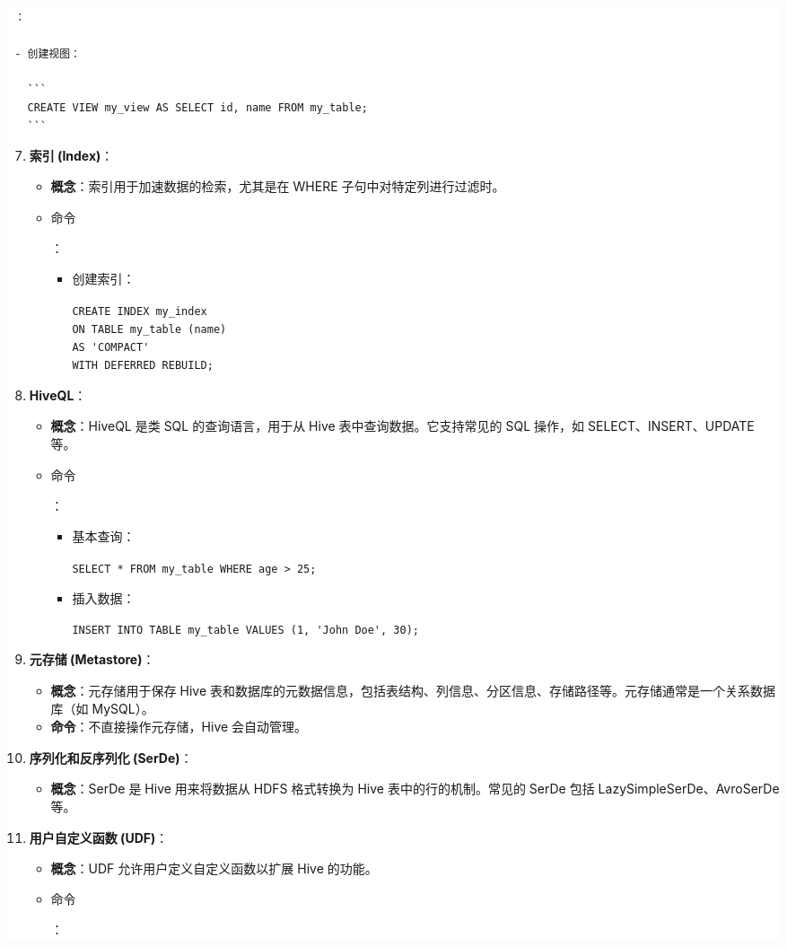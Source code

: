      ：

     - 创建视图：

       ```
       CREATE VIEW my_view AS SELECT id, name FROM my_table;
       ```

7. **索引 (Index)**：

   - **概念**：索引用于加速数据的检索，尤其是在 WHERE 子句中对特定列进行过滤时。

   - 命令

     ：

     - 创建索引：

       ```
       CREATE INDEX my_index
       ON TABLE my_table (name)
       AS 'COMPACT'
       WITH DEFERRED REBUILD;
       ```

8. **HiveQL**：

   - **概念**：HiveQL 是类 SQL 的查询语言，用于从 Hive 表中查询数据。它支持常见的 SQL 操作，如 SELECT、INSERT、UPDATE 等。

   - 命令

     ：

     - 基本查询：

       ```
       SELECT * FROM my_table WHERE age > 25;
       ```

     - 插入数据：

       ```
       INSERT INTO TABLE my_table VALUES (1, 'John Doe', 30);
       ```

9. **元存储 (Metastore)**：

   - **概念**：元存储用于保存 Hive 表和数据库的元数据信息，包括表结构、列信息、分区信息、存储路径等。元存储通常是一个关系数据库（如 MySQL）。
   - **命令**：不直接操作元存储，Hive 会自动管理。

10. **序列化和反序列化 (SerDe)**：

    - **概念**：SerDe 是 Hive 用来将数据从 HDFS 格式转换为 Hive 表中的行的机制。常见的 SerDe 包括 LazySimpleSerDe、AvroSerDe 等。

11. **用户自定义函数 (UDF)**：

    - **概念**：UDF 允许用户定义自定义函数以扩展 Hive 的功能。

    - 命令

      ：
